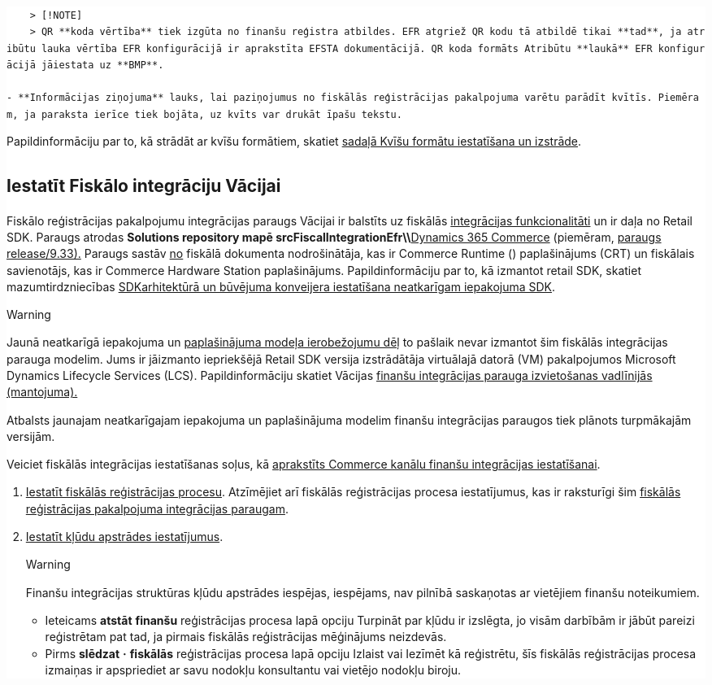         > [!NOTE]
        > QR **koda vērtība** tiek izgūta no finanšu reģistra atbildes. EFR atgriež QR kodu tā atbildē tikai **tad**, ja atribūtu lauka vērtība EFR konfigurācijā ir aprakstīta EFSTA dokumentācijā. QR koda formāts Atribūtu **laukā** EFR konfigurācijā jāiestata uz **BMP**.

    - **Informācijas ziņojuma** lauks, lai paziņojumus no fiskālās reģistrācijas pakalpojuma varētu parādīt kvītīs. Piemēram, ja paraksta ierīce tiek bojāta, uz kvīts var drukāt īpašu tekstu.

Papildinformāciju par to, kā strādāt ar kvīšu formātiem, skatiet [sadaļā Kvīšu formātu iestatīšana un izstrāde](../receipt-templates-printing.md).

## <a name="set-up-fiscal-integration-for-germany"></a>Iestatīt Fiskālo integrāciju Vācijai

Fiskālo reģistrācijas pakalpojumu integrācijas paraugs Vācijai ir balstīts uz fiskālās [integrācijas funkcionalitāti](fiscal-integration-for-retail-channel.md) un ir daļa no Retail SDK. Paraugs atrodas **Solutions repository mapē srcFiscalIntegrationEfr\\\\**[Dynamics 365 Commerce](https://github.com/microsoft/Dynamics365Commerce.Solutions/) (piemēram, [paraugs release/9.33).](https://github.com/microsoft/Dynamics365Commerce.Solutions/tree/release/9.33/src/FiscalIntegration/Efr) Paraugs sastāv [no](fiscal-integration-for-retail-channel.md#fiscal-registration-process-and-fiscal-integration-samples-for-fiscal-devices-and-services) fiskālā dokumenta nodrošinātāja, kas ir Commerce Runtime () paplašinājums (CRT) un fiskālais savienotājs, kas ir Commerce Hardware Station paplašinājums. Papildinformāciju par to, kā izmantot retail SDK, skatiet mazumtirdzniecības [SDK](../dev-itpro/retail-sdk/retail-sdk-overview.md)[arhitektūrā un būvējuma konveijera iestatīšana neatkarīgam iepakojuma SDK](../dev-itpro/build-pipeline.md).

> [!WARNING]
> Jaunā neatkarīgā iepakojuma un [paplašinājuma modeļa ierobežojumu dēļ](../dev-itpro/build-pipeline.md) to pašlaik nevar izmantot šim fiskālās integrācijas parauga modelim. Jums ir jāizmanto iepriekšējā Retail SDK versija izstrādātāja virtuālajā datorā (VM) pakalpojumos Microsoft Dynamics Lifecycle Services (LCS). Papildinformāciju skatiet Vācijas [finanšu integrācijas parauga izvietošanas vadlīnijās (mantojuma).](emea-deu-fi-sample-sdk.md)
>
> Atbalsts jaunajam neatkarīgajam iepakojuma un paplašinājuma modelim finanšu integrācijas paraugos tiek plānots turpmākajām versijām.

Veiciet fiskālās integrācijas iestatīšanas soļus, kā [aprakstīts Commerce kanālu finanšu integrācijas iestatīšanai](setting-up-fiscal-integration-for-retail-channel.md).

1. [Iestatīt fiskālās reģistrācijas procesu](setting-up-fiscal-integration-for-retail-channel.md#set-up-a-fiscal-registration-process). Atzīmējiet arī fiskālās reģistrācijas procesa iestatījumus, kas ir raksturīgi šim [fiskālās reģistrācijas pakalpojuma integrācijas paraugam](#set-up-the-registration-process).
1. [Iestatīt kļūdu apstrādes iestatījumus](setting-up-fiscal-integration-for-retail-channel.md#set-error-handling-settings).

    > [!WARNING]
    > Finanšu integrācijas struktūras kļūdu apstrādes iespējas, iespējams, nav pilnībā saskaņotas ar vietējiem finanšu noteikumiem.
    >
    > - Ieteicams **atstāt** **finanšu** reģistrācijas procesa lapā opciju Turpināt par kļūdu ir izslēgta, jo visām darbībām ir jābūt pareizi reģistrētam pat tad, ja pirmais fiskālās reģistrācijas mēģinājums neizdevās.
    > - Pirms **slēdzat** **·** **fiskālās** reģistrācijas procesa lapā opciju Izlaist vai Iezīmēt kā reģistrētu, šīs fiskālās reģistrācijas procesa izmaiņas ir apspriediet ar savu nodokļu konsultantu vai vietējo nodokļu biroju.
